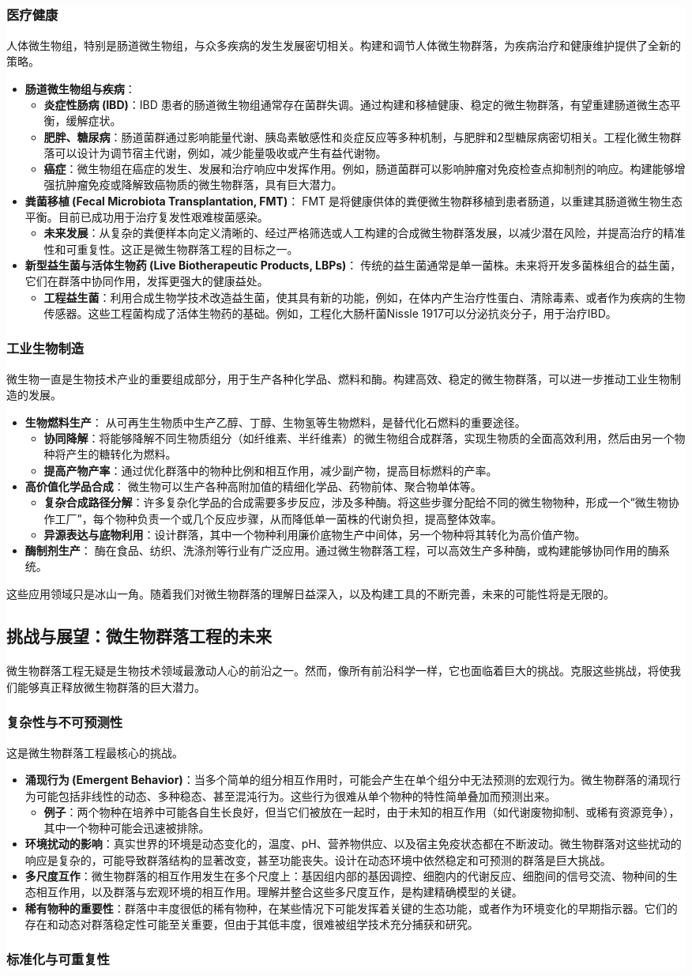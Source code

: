 ### 医疗健康

人体微生物组，特别是肠道微生物组，与众多疾病的发生发展密切相关。构建和调节人体微生物群落，为疾病治疗和健康维护提供了全新的策略。

*   **肠道微生物组与疾病**：
    *   **炎症性肠病 (IBD)**：IBD 患者的肠道微生物组通常存在菌群失调。通过构建和移植健康、稳定的微生物群落，有望重建肠道微生态平衡，缓解症状。
    *   **肥胖、糖尿病**：肠道菌群通过影响能量代谢、胰岛素敏感性和炎症反应等多种机制，与肥胖和2型糖尿病密切相关。工程化微生物群落可以设计为调节宿主代谢，例如，减少能量吸收或产生有益代谢物。
    *   **癌症**：微生物组在癌症的发生、发展和治疗响应中发挥作用。例如，肠道菌群可以影响肿瘤对免疫检查点抑制剂的响应。构建能够增强抗肿瘤免疫或降解致癌物质的微生物群落，具有巨大潜力。
*   **粪菌移植 (Fecal Microbiota Transplantation, FMT)**：
    FMT 是将健康供体的粪便微生物群移植到患者肠道，以重建其肠道微生物生态平衡。目前已成功用于治疗复发性艰难梭菌感染。
    *   **未来发展**：从复杂的粪便样本向定义清晰的、经过严格筛选或人工构建的合成微生物群落发展，以减少潜在风险，并提高治疗的精准性和可重复性。这正是微生物群落工程的目标之一。
*   **新型益生菌与活体生物药 (Live Biotherapeutic Products, LBPs)**：
    传统的益生菌通常是单一菌株。未来将开发多菌株组合的益生菌，它们在群落中协同作用，发挥更强大的健康益处。
    *   **工程益生菌**：利用合成生物学技术改造益生菌，使其具有新的功能，例如，在体内产生治疗性蛋白、清除毒素、或者作为疾病的生物传感器。这些工程菌构成了活体生物药的基础。例如，工程化大肠杆菌Nissle 1917可以分泌抗炎分子，用于治疗IBD。

### 工业生物制造

微生物一直是生物技术产业的重要组成部分，用于生产各种化学品、燃料和酶。构建高效、稳定的微生物群落，可以进一步推动工业生物制造的发展。

*   **生物燃料生产**：
    从可再生生物质中生产乙醇、丁醇、生物氢等生物燃料，是替代化石燃料的重要途径。
    *   **协同降解**：将能够降解不同生物质组分（如纤维素、半纤维素）的微生物组合成群落，实现生物质的全面高效利用，然后由另一个物种将产生的糖转化为燃料。
    *   **提高产物产率**：通过优化群落中的物种比例和相互作用，减少副产物，提高目标燃料的产率。
*   **高价值化学品合成**：
    微生物可以生产各种高附加值的精细化学品、药物前体、聚合物单体等。
    *   **复杂合成路径分解**：许多复杂化学品的合成需要多步反应，涉及多种酶。将这些步骤分配给不同的微生物物种，形成一个“微生物协作工厂”，每个物种负责一个或几个反应步骤，从而降低单一菌株的代谢负担，提高整体效率。
    *   **异源表达与底物利用**：设计群落，其中一个物种利用廉价底物生产中间体，另一个物种将其转化为高价值产物。
*   **酶制剂生产**：
    酶在食品、纺织、洗涤剂等行业有广泛应用。通过微生物群落工程，可以高效生产多种酶，或构建能够协同作用的酶系统。

这些应用领域只是冰山一角。随着我们对微生物群落的理解日益深入，以及构建工具的不断完善，未来的可能性将是无限的。

## 挑战与展望：微生物群落工程的未来

微生物群落工程无疑是生物技术领域最激动人心的前沿之一。然而，像所有前沿科学一样，它也面临着巨大的挑战。克服这些挑战，将使我们能够真正释放微生物群落的巨大潜力。

### 复杂性与不可预测性

这是微生物群落工程最核心的挑战。

*   **涌现行为 (Emergent Behavior)**：当多个简单的组分相互作用时，可能会产生在单个组分中无法预测的宏观行为。微生物群落的涌现行为可能包括非线性的动态、多种稳态、甚至混沌行为。这些行为很难从单个物种的特性简单叠加而预测出来。
    *   **例子**：两个物种在培养中可能各自生长良好，但当它们被放在一起时，由于未知的相互作用（如代谢废物抑制、或稀有资源竞争），其中一个物种可能会迅速被排除。
*   **环境扰动的影响**：真实世界的环境是动态变化的，温度、pH、营养物供应、以及宿主免疫状态都在不断波动。微生物群落对这些扰动的响应是复杂的，可能导致群落结构的显著改变，甚至功能丧失。设计在动态环境中依然稳定和可预测的群落是巨大挑战。
*   **多尺度互作**：微生物群落的相互作用发生在多个尺度上：基因组内部的基因调控、细胞内的代谢反应、细胞间的信号交流、物种间的生态相互作用，以及群落与宏观环境的相互作用。理解并整合这些多尺度互作，是构建精确模型的关键。
*   **稀有物种的重要性**：群落中丰度很低的稀有物种，在某些情况下可能发挥着关键的生态功能，或者作为环境变化的早期指示器。它们的存在和动态对群落稳定性可能至关重要，但由于其低丰度，很难被组学技术充分捕获和研究。

### 标准化与可重复性
